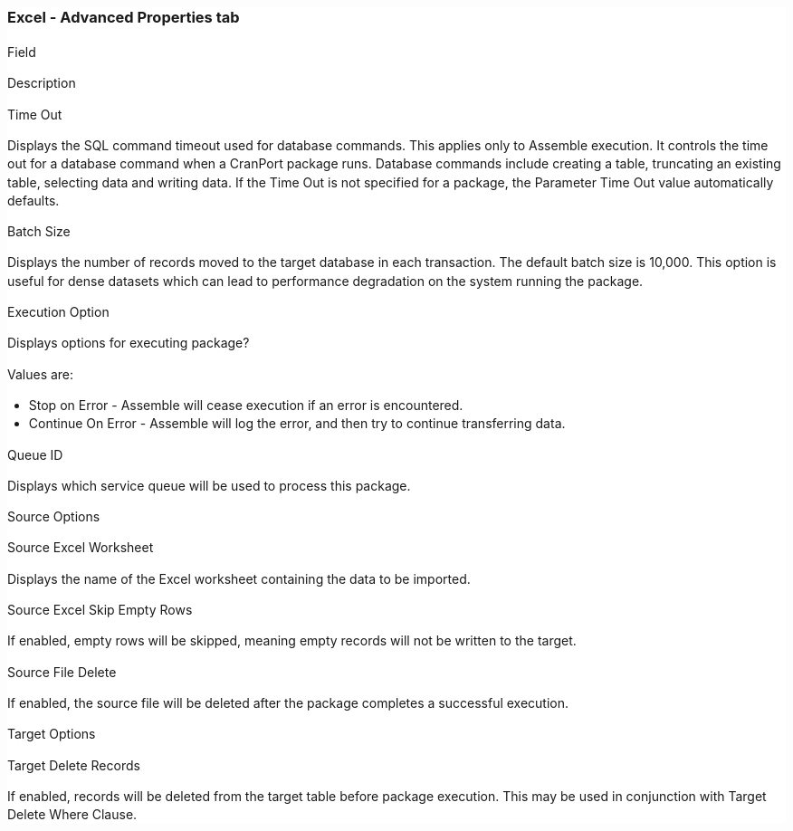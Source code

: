 ### <span id="Excel_-_Advanced_Properties_Tab"></span>Excel - Advanced Properties tab

Field

Description

Time Out

Displays the SQL command timeout used for database commands. This
applies only to Assemble execution. It controls the time out for a
database command when a CranPort package runs. Database commands include
creating a table, truncating an existing table, selecting data and
writing data. If the Time Out is not specified for a package, the
Parameter Time Out value automatically defaults.

Batch Size

Displays the number of records moved to the target database in each
transaction. The default batch size is 10,000. This option is useful for
dense datasets which can lead to performance degradation on the system
running the package.

Execution Option

Displays options for executing package?

Values are:

  - Stop on Error - Assemble will cease execution if an error is
    encountered.
  - Continue On Error - Assemble will log the error, and then try to
    continue transferring data.

Queue ID

Displays which service queue will be used to process this package.

Source Options

Source Excel Worksheet

Displays the name of the Excel worksheet containing the data to be
imported.

Source Excel Skip Empty Rows

If enabled, empty rows will be skipped, meaning empty records will not
be written to the target.

Source File Delete

If enabled, the source file will be deleted after the package completes
a successful execution.

Target Options

Target Delete Records

If enabled, records will be deleted from the target table before package
execution. This may be used in conjunction with Target Delete Where
Clause.
